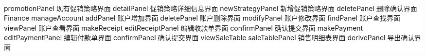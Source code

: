 <td>promotionPanel</td>
<td>现有促销策略界面</td>
</tr>
<tr>
<td>detailPanel</td>
<td>促销策略详细信息界面</td>
</tr>
<tr>
<td>newStrategyPanel</td>
<td>新增促销策略界面</td>
</tr>
<tr>
<td>deletePanel</td>
<td>删除确认界面</td>
</tr>
<tr>
<td rowspan="21">Finance</td>
<td rowspan="5">manageAccount</td>
<td>addPanel</td>
<td>账户增加界面</td>
</tr>
<tr>
<td>deletePanel</td>
<td>账户删除界面</td>
</tr>
<tr>
<td>modifyPanel</td>
<td>账户修改界面</td>
</tr>
<tr>
<td>findPanel</td>
<td>账户查找界面</td>
</tr>
<tr>
<td>viewPanel</td>
<td>账户查看界面</td>
</tr>
<tr>
<td rowspan="2">makeReceipt</td>
<td>editReceiptPanel</td>
<td>编辑收款单界面</td>
</tr>
<tr>
<td>confirmPanel</td>
<td>确认提交界面</td>
</tr>
<tr>
<td rowspan="2">makePayment</td>
<td>editPaymentPanel</td>
<td>编辑付款单界面</td>
</tr>
<tr>
<td>confirmPanel</td>
<td>确认提交界面</td>
</tr>
<tr>
<td rowspan="2">viewSaleTable</td>
<td>saleTablePanel</td>
<td>销售明细表界面</td>
</tr>
<tr>
<td>derivePanel</td>
<td>导出确认界面</td>
</tr>